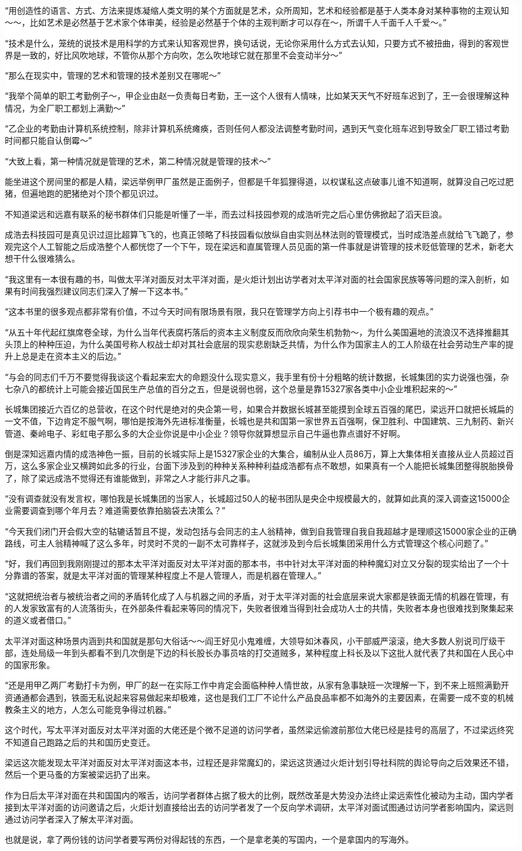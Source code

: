 “用创造性的语言、方式、方法来提炼凝缩人类文明的某个方面就是艺术，众所周知，艺术和经验都是基于人类本身对某种事物的主观认知～～，比如艺术是必然基于艺术家个体审美，经验是必然基于个体的主观判断才可以存在～，所谓千人千面千人千爱～。”

“技术是什么，笼统的说技术是用科学的方式来认知客观世界，换句话说，无论你采用什么方式去认知，只要方式不被扭曲，得到的客观世界是一致的，好比风吹地球，不管你从那个方向吹，怎么吹地球它就在那里不会变动半分～”

“那么在现实中，管理的艺术和管理的技术差别又在哪呢～”

“我举个简单的职工考勤例子～，甲企业由赵一负责每日考勤，王一这个人很有人情味，比如某天天气不好班车迟到了，王一会很理解这种情况，为全厂职工都划上满勤～”

“乙企业的考勤由计算机系统控制，除非计算机系统瘫痪，否则任何人都没法调整考勤时间，遇到天气变化班车迟到导致全厂职工错过考勤时间都只能自认倒霉～”

“大致上看，第一种情况就是管理的艺术，第二种情况就是管理的技术～”

能坐进这个房间里的都是人精，梁远举例甲厂虽然是正面例子，但都是千年狐狸得道，以权谋私这点破事儿谁不知道啊，就算没自己吃过肥猪，但遍地跑的肥猪绝对个顶个都见识过。

不知道梁远和远嘉有联系的秘书群体们只能是听懂了一半，而去过科技园参观的成浩听完之后心里仿佛掀起了滔天巨浪。

成浩去科技园可是真见识过逗比超算飞飞的，也真正领略了科技园看似放纵自由实则丛林法则的管理模式，当时成浩差点就给飞飞跪了，参观完这个人工智能之后成浩整个人都恍惚了一个下午，现在梁远和直属管理人员见面的第一件事就是讲管理的技术贬低管理的艺术，新老大想干什么很难猜么。

“我这里有一本很有趣的书，叫做太平洋对面反对太平洋对面，是火炬计划出访学者对太平洋对面的社会国家民族等等问题的深入剖析，如果有时间我强烈建议同志们深入了解一下这本书。”

“这本书里的很多观点都非常有价值，不过今天时间有限场景有限，我只在管理学方向上引荐书中一个极有趣的观点。”

“从五十年代起红旗席卷全球，为什么当年代表腐朽落后的资本主义制度反而欣欣向荣生机勃勃～，为什么美国遍地的流浪汉不选择推翻其头顶上的种种压迫，为什么美国号称人权战士却对其社会底层的现实悲剧缺乏共情，为什么作为国家主人的工人阶级在社会劳动生产率的提升上总是走在资本主义的后边。”

“与会的同志们千万不要觉得我谈这个看起来宏大的命题没什么现实意义，我手里有份十分粗略的统计数据，长城集团的实力说强也强，杂七杂八的都统计上可能会接近国民生产总值的百分之五，但是说弱也弱，这个总量是靠15327家各类中小企业堆积起来的～”

长城集团接近六百亿的总营收，在这个时代是绝对的央企第一号，如果合并数据长城甚至能摸到全球五百强的尾巴，梁远开口就把长城扁的一文不值，下边肯定不服气啊，哪怕是按海外先进标准衡量，长城也是共和国第一家世界五百强啊，保卫胜利、中国建筑、三九制药、新兴管道、秦岭电子、彩虹电子那么多的大企业你说是中小企业？领导你就算想显示自己牛逼也靠点谱好不好啊。

倒是深知远嘉内情的成浩神色一振，目前的长城实际上是15327家企业的大集合，编制从业人员86万，算上大集体相关直接从业人员超过百万，这么多家企业又横跨如此多的行业，台面下涉及到的种种关系种种利益成浩都有点不敢想，如果真有一个人能把长城集团整得脱胎换骨了，除了梁远成浩不觉得还有谁能做到，非常之人才能行非凡之事。

“没有调查就没有发言权，哪怕我是长城集团的当家人，长城超过50人的秘书团队是央企中规模最大的，就算如此真的深入调查这15000企业需要调查到哪个年月去？难道需要依靠拍脑袋去决策么？”

“今天我们闭门开会假大空的轱辘话暂且不提，发动包括与会同志的主人翁精神，做到自我管理自我自我超越才是理顺这15000家企业的正确路线，可主人翁精神喊了这么多年，时灵时不灵的一副不太可靠样子，这就涉及到今后长城集团采用什么方式管理这个核心问题了。”

“好，我们再回到我刚刚提过的那本太平洋对面反对太平洋对面的那本书，书中针对太平洋对面的种种魔幻对立又分裂的现实给出了一个十分靠谱的答案，就是太平洋对面的管理某种程度上不是人管理人，而是机器在管理人。”

“这就把统治者与被统治者之间的矛盾转化成了人与机器之间的矛盾，对于太平洋对面的社会底层来说大家都是铁面无情的机器在管理，有的人发家致富有的人流落街头，在外部条件看起来等同的情况下，失败者很难当得到社会成功人士的共情，失败者本身也很难找到聚集起来的道义或者借口。”

太平洋对面这种场景内涵到共和国就是那句大俗话～～阎王好见小鬼难缠，大领导如沐春风，小干部威严滚滚，绝大多数人别说司厅级干部，连处局级一年到头都看不到几次倒是下边的科长股长办事员啥的打交道贼多，某种程度上科长及以下这批人就代表了共和国在人民心中的国家形象。

“还是用甲乙两厂考勤打卡为例，甲厂的赵一在实际工作中肯定会面临种种人情世故，从家有急事缺班一次理解一下，到不来上班照满勤开资通通都会遇到，铁面无私说起来容易做起来却极难，这也是我们工厂不论什么产品良品率都不如海外的主要因素，在需要一成不变的机械教条主义的地方，人怎么可能竞争得过机器。”

这个时代，写太平洋对面反对太平洋对面的大佬还是个微不足道的访问学者，虽然梁远偷渡前那位大佬已经是挂号的高层了，不过梁远终究不知道自己跑路之后的共和国历史变迁。

梁远这次能发现太平洋对面反对太平洋对面这本书，过程还是非常魔幻的，梁远这货通过火炬计划引导社科院的舆论导向之后效果还不错，然后一个更马蚤的方案被梁远扔了出来。

作为日后太平洋对面在共和国国内的喉舌，访问学者群体占据了极大的比例，既然改革是大势没办法终止梁远索性化被动为主动，国内学者接到太平洋对面的访问邀请之后，火炬计划直接给出去的访问学者发了一个反向学术调研，太平洋对面试图通过访问学者影响国内，梁远则通过访问学者深入了解太平洋对面。

也就是说，拿了两份钱的访问学者要写两份对得起钱的东西，一个是拿老美的写国内，一个是拿国内的写海外。
